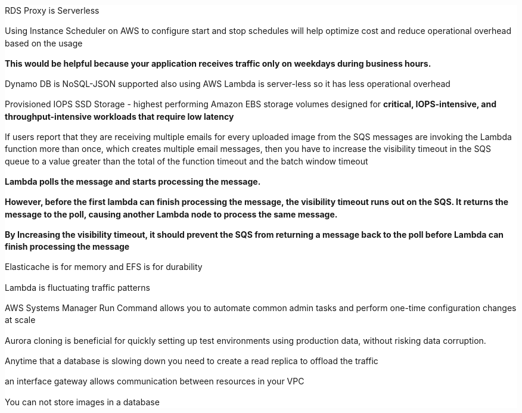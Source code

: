   

RDS Proxy is Serverless

  

Using Instance Scheduler on AWS to configure start and stop schedules will help optimize cost and reduce operational overhead based on the usage

**This would be helpful because your application receives traffic only on weekdays during business hours.**

  

Dynamo DB is NoSQL-JSON supported also using AWS Lambda is server-less so it has less operational overhead

  

Provisioned IOPS SSD Storage - highest performing Amazon EBS storage volumes designed for **critical, IOPS-intensive, and throughput-intensive workloads that require low latency**

  

If users report that they are receiving multiple emails for every uploaded image from the SQS messages are invoking the Lambda function more than once, which creates multiple email messages, then you have to increase the visibility timeout in the SQS queue to a value greater than the total of the function timeout and the batch window timeout 

**Lambda polls the message and starts processing the message.**

**However, before the first lambda can finish processing the message, the visibility timeout runs out on the SQS. It returns the message to the poll, causing another Lambda node to process the same message.** 

**By Increasing the visibility timeout, it should prevent the SQS from returning a message back to the poll before Lambda can finish processing the message** 

  

Elasticache is for memory and EFS is for durability

  

Lambda is fluctuating traffic patterns

  

AWS Systems Manager Run Command allows you to automate common admin tasks and perform one-time configuration changes at scale

  

Aurora cloning is beneficial for quickly setting up test environments using production data, without risking data corruption.

  

Anytime that a database is slowing down you need to create a read replica to offload the traffic

  

an interface gateway allows communication between resources in your VPC

  

You can not store images in a database

  
